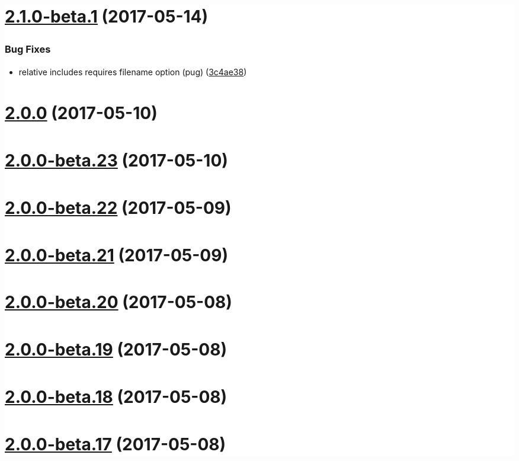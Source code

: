 # [2.1.0-beta.1](https://github.com/fuse-box/fuse-box/compare/v2.0.0...v2.1.0-beta.1) (2017-05-14)

### Bug Fixes

- relative includes requires filename option (pug)
  ([3c4ae38](https://github.com/fuse-box/fuse-box/commit/3c4ae38))

<a name="2.0.0"></a>

# [2.0.0](https://github.com/fuse-box/fuse-box/compare/v2.0.0-beta.23...v2.0.0) (2017-05-10)

<a name="2.0.0-beta.23"></a>

# [2.0.0-beta.23](https://github.com/fuse-box/fuse-box/compare/v2.0.0-beta.22...v2.0.0-beta.23) (2017-05-10)

<a name="2.0.0-beta.22"></a>

# [2.0.0-beta.22](https://github.com/fuse-box/fuse-box/compare/v2.0.0-beta.21...v2.0.0-beta.22) (2017-05-09)

<a name="2.0.0-beta.21"></a>

# [2.0.0-beta.21](https://github.com/fuse-box/fuse-box/compare/v2.0.0-beta.20...v2.0.0-beta.21) (2017-05-09)

<a name="2.0.0-beta.20"></a>

# [2.0.0-beta.20](https://github.com/fuse-box/fuse-box/compare/v2.0.0-beta.19...v2.0.0-beta.20) (2017-05-08)

<a name="2.0.0-beta.19"></a>

# [2.0.0-beta.19](https://github.com/fuse-box/fuse-box/compare/v2.0.0-beta.18...v2.0.0-beta.19) (2017-05-08)

<a name="2.0.0-beta.18"></a>

# [2.0.0-beta.18](https://github.com/fuse-box/fuse-box/compare/v2.0.0-beta.17...v2.0.0-beta.18) (2017-05-08)

<a name="2.0.0-beta.17"></a>

# [2.0.0-beta.17](https://github.com/fuse-box/fuse-box/compare/v2.0.0-beta.16...v2.0.0-beta.17) (2017-05-08)
